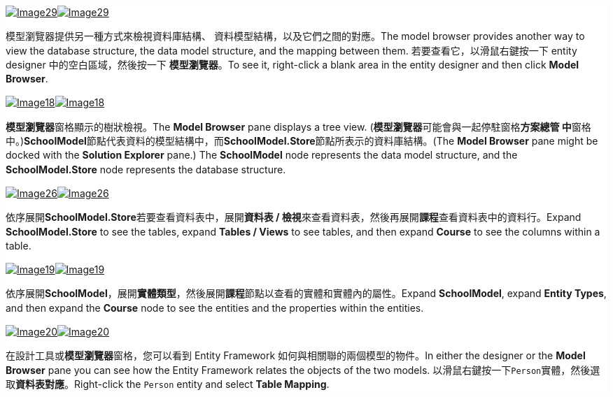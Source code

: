 <span data-ttu-id="9d0c9-231">[![Image29](the-entity-framework-and-aspnet-getting-started-part-1/_static/image48.png)](the-entity-framework-and-aspnet-getting-started-part-1/_static/image47.png)</span><span class="sxs-lookup"><span data-stu-id="9d0c9-231">[![Image29](the-entity-framework-and-aspnet-getting-started-part-1/_static/image48.png)](the-entity-framework-and-aspnet-getting-started-part-1/_static/image47.png)</span></span>

<span data-ttu-id="9d0c9-232">模型瀏覽器提供另一種方式來檢視資料庫結構、 資料模型結構，以及它們之間的對應。</span><span class="sxs-lookup"><span data-stu-id="9d0c9-232">The model browser provides another way to view the database structure, the data model structure, and the mapping between them.</span></span> <span data-ttu-id="9d0c9-233">若要查看它，以滑鼠右鍵按一下 entity designer 中的空白區域，然後按一下 **模型瀏覽器**。</span><span class="sxs-lookup"><span data-stu-id="9d0c9-233">To see it, right-click a blank area in the entity designer and then click **Model Browser**.</span></span>

<span data-ttu-id="9d0c9-234">[![Image18](the-entity-framework-and-aspnet-getting-started-part-1/_static/image50.png)](the-entity-framework-and-aspnet-getting-started-part-1/_static/image49.png)</span><span class="sxs-lookup"><span data-stu-id="9d0c9-234">[![Image18](the-entity-framework-and-aspnet-getting-started-part-1/_static/image50.png)](the-entity-framework-and-aspnet-getting-started-part-1/_static/image49.png)</span></span>

<span data-ttu-id="9d0c9-235">**模型瀏覽器**窗格顯示的樹狀檢視。</span><span class="sxs-lookup"><span data-stu-id="9d0c9-235">The **Model Browser** pane displays a tree view.</span></span> <span data-ttu-id="9d0c9-236">(**模型瀏覽器**可能會與一起停駐窗格**方案總管 中**窗格中。)**SchoolModel**節點代表資料的模型結構中，而**SchoolModel.Store**節點所表示的資料庫結構。</span><span class="sxs-lookup"><span data-stu-id="9d0c9-236">(The **Model Browser** pane might be docked with the **Solution Explorer** pane.) The **SchoolModel** node represents the data model structure, and the **SchoolModel.Store** node represents the database structure.</span></span>

<span data-ttu-id="9d0c9-237">[![Image26](the-entity-framework-and-aspnet-getting-started-part-1/_static/image52.png)](the-entity-framework-and-aspnet-getting-started-part-1/_static/image51.png)</span><span class="sxs-lookup"><span data-stu-id="9d0c9-237">[![Image26](the-entity-framework-and-aspnet-getting-started-part-1/_static/image52.png)](the-entity-framework-and-aspnet-getting-started-part-1/_static/image51.png)</span></span>

<span data-ttu-id="9d0c9-238">依序展開**SchoolModel.Store**若要查看資料表中，展開**資料表 / 檢視**來查看資料表，然後再展開**課程**查看資料表中的資料行。</span><span class="sxs-lookup"><span data-stu-id="9d0c9-238">Expand **SchoolModel.Store** to see the tables, expand **Tables / Views** to see tables, and then expand **Course** to see the columns within a table.</span></span>

<span data-ttu-id="9d0c9-239">[![Image19](the-entity-framework-and-aspnet-getting-started-part-1/_static/image54.png)](the-entity-framework-and-aspnet-getting-started-part-1/_static/image53.png)</span><span class="sxs-lookup"><span data-stu-id="9d0c9-239">[![Image19](the-entity-framework-and-aspnet-getting-started-part-1/_static/image54.png)](the-entity-framework-and-aspnet-getting-started-part-1/_static/image53.png)</span></span>

<span data-ttu-id="9d0c9-240">依序展開**SchoolModel**，展開**實體類型**，然後展開**課程**節點以查看的實體和實體內的屬性。</span><span class="sxs-lookup"><span data-stu-id="9d0c9-240">Expand **SchoolModel**, expand **Entity Types**, and then expand the **Course** node to see the entities and the properties within the entities.</span></span>

<span data-ttu-id="9d0c9-241">[![Image20](the-entity-framework-and-aspnet-getting-started-part-1/_static/image56.png)](the-entity-framework-and-aspnet-getting-started-part-1/_static/image55.png)</span><span class="sxs-lookup"><span data-stu-id="9d0c9-241">[![Image20](the-entity-framework-and-aspnet-getting-started-part-1/_static/image56.png)](the-entity-framework-and-aspnet-getting-started-part-1/_static/image55.png)</span></span>

<span data-ttu-id="9d0c9-242">在設計工具或**模型瀏覽器**窗格，您可以看到 Entity Framework 如何與相關聯的兩個模型的物件。</span><span class="sxs-lookup"><span data-stu-id="9d0c9-242">In either the designer or the **Model Browser** pane you can see how the Entity Framework relates the objects of the two models.</span></span> <span data-ttu-id="9d0c9-243">以滑鼠右鍵按一下`Person`實體，然後選取**資料表對應**。</span><span class="sxs-lookup"><span data-stu-id="9d0c9-243">Right-click the `Person` entity and select **Table Mapping**.</span></span>
